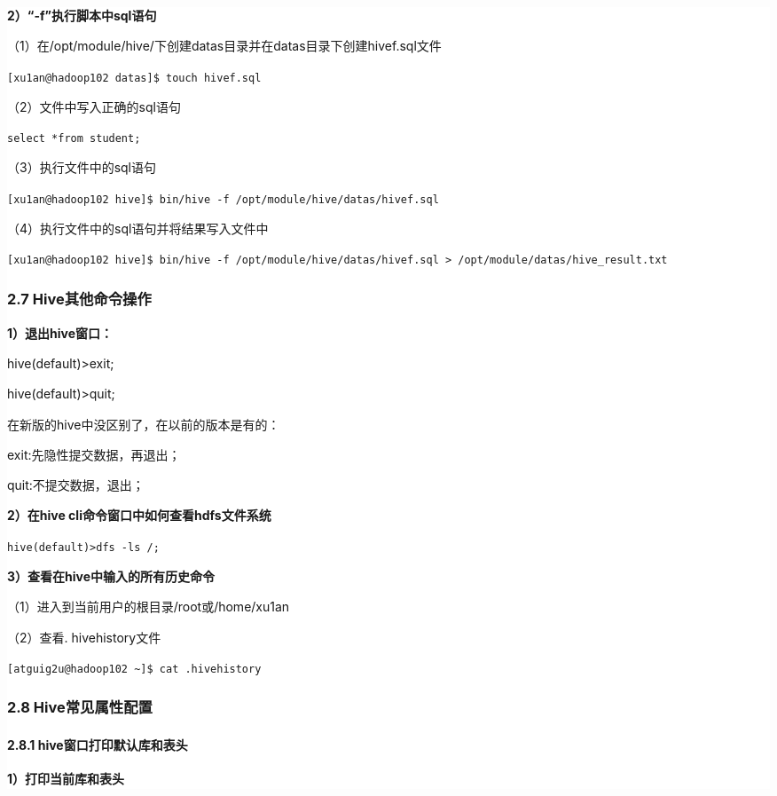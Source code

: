 **2）“-f”执行脚本中sql语句**

（1）在/opt/module/hive/下创建datas目录并在datas目录下创建hivef.sql文件

```
[xu1an@hadoop102 datas]$ touch hivef.sql
```

（2）文件中写入正确的sql语句

```
select *from student;
```

（3）执行文件中的sql语句

```
[xu1an@hadoop102 hive]$ bin/hive -f /opt/module/hive/datas/hivef.sql
```

（4）执行文件中的sql语句并将结果写入文件中

```
[xu1an@hadoop102 hive]$ bin/hive -f /opt/module/hive/datas/hivef.sql > /opt/module/datas/hive_result.txt
```

### 2.7 Hive其他命令操作

**1）退出hive窗口：**

hive(default)>exit;

hive(default)>quit;

在新版的hive中没区别了，在以前的版本是有的：

exit:先隐性提交数据，再退出；

quit:不提交数据，退出；

**2）在hive cli命令窗口中如何查看hdfs文件系统**

```hive
hive(default)>dfs -ls /;
```

**3）查看在hive中输入的所有历史命令**

（1）进入到当前用户的根目录/root或/home/xu1an

（2）查看. hivehistory文件

```
[atguig2u@hadoop102 ~]$ cat .hivehistory
```

### 2.8 Hive常见属性配置

#### 2.8.1 hive窗口打印默认库和表头

**1）打印当前库和表头**
